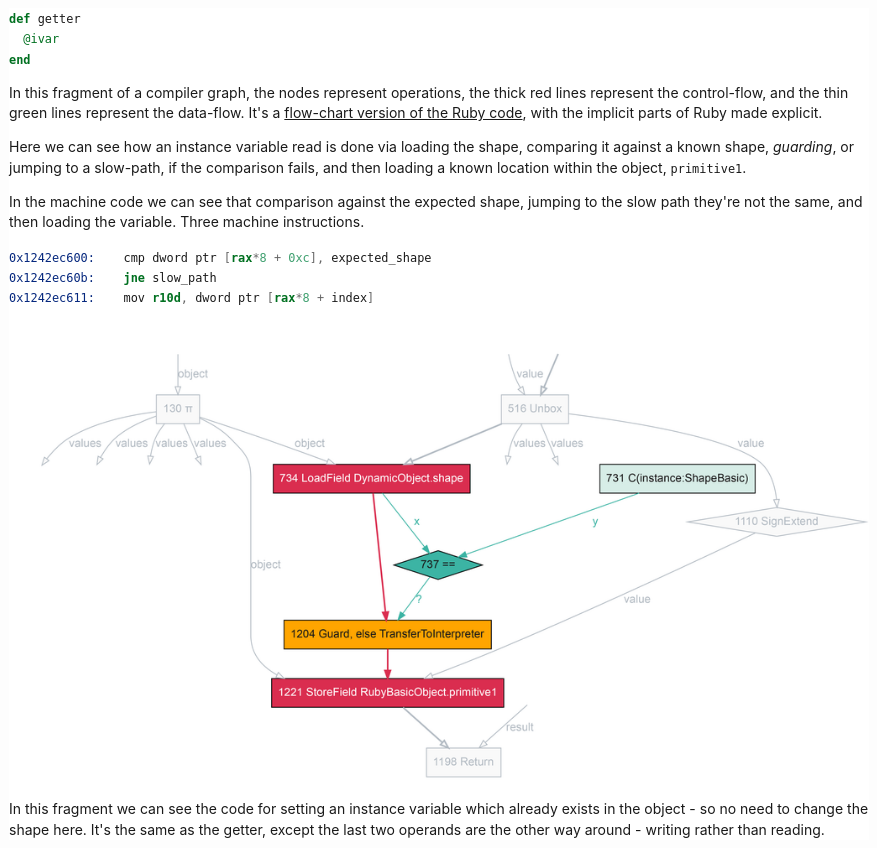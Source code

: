 ```ruby
def getter
  @ivar
end
```

In this fragment of a compiler graph, the nodes represent operations, the thick
red lines represent the control-flow, and the thin green lines represent the
data-flow. It's a [flow-chart version of the Ruby code](https://shopify.engineering/understanding-programs-using-graphs), with the implicit parts
of Ruby made explicit.

Here we can see how an instance variable read is done via loading the shape,
comparing it against a known shape, *guarding*, or jumping to a slow-path, if
the comparison fails, and then loading a known location within the object,
`primitive1`.

In the machine code we can see that comparison against the expected shape,
jumping to the slow path they're not the same, and then loading the variable.
Three machine instructions.

```s
0x1242ec600:	cmp	dword ptr [rax*8 + 0xc], expected_shape
0x1242ec60b:	jne	slow_path
0x1242ec611:	mov	r10d, dword ptr [rax*8 + index]
```

![cloud.png](setter.png)

In this fragment we can see the code for setting an instance variable which
already exists in the object - so no need to change the shape here. It's the
same as the getter, except the last two operands are the other way around -
writing rather than reading.
